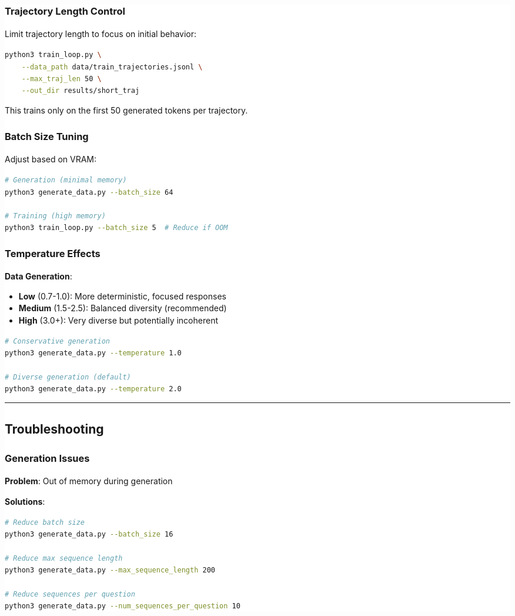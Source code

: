 ### Trajectory Length Control

Limit trajectory length to focus on initial behavior:

```bash
python3 train_loop.py \
    --data_path data/train_trajectories.jsonl \
    --max_traj_len 50 \
    --out_dir results/short_traj
```

This trains only on the first 50 generated tokens per trajectory.

### Batch Size Tuning

Adjust based on VRAM:

```bash
# Generation (minimal memory)
python3 generate_data.py --batch_size 64

# Training (high memory)
python3 train_loop.py --batch_size 5  # Reduce if OOM
```

### Temperature Effects

**Data Generation**:
- **Low** (0.7-1.0): More deterministic, focused responses
- **Medium** (1.5-2.5): Balanced diversity (recommended)
- **High** (3.0+): Very diverse but potentially incoherent

```bash
# Conservative generation
python3 generate_data.py --temperature 1.0

# Diverse generation (default)
python3 generate_data.py --temperature 2.0
```

---

## Troubleshooting

### Generation Issues

**Problem**: Out of memory during generation

**Solutions**:
```bash
# Reduce batch size
python3 generate_data.py --batch_size 16

# Reduce max sequence length
python3 generate_data.py --max_sequence_length 200

# Reduce sequences per question
python3 generate_data.py --num_sequences_per_question 10
```
